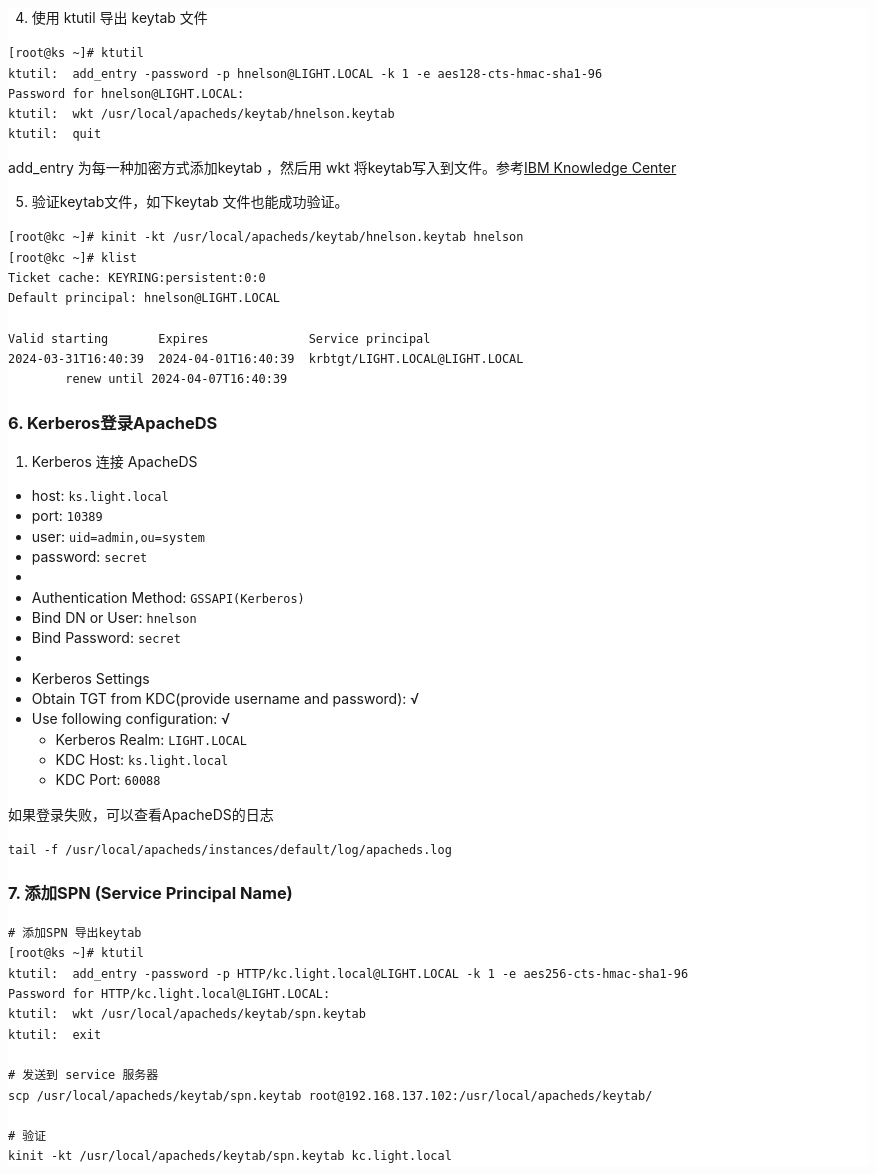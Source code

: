 4. 使用 ktutil 导出 keytab 文件

```shell
[root@ks ~]# ktutil
ktutil:  add_entry -password -p hnelson@LIGHT.LOCAL -k 1 -e aes128-cts-hmac-sha1-96
Password for hnelson@LIGHT.LOCAL:
ktutil:  wkt /usr/local/apacheds/keytab/hnelson.keytab
ktutil:  quit

```

add_entry 为每一种加密方式添加keytab ，然后用 wkt 将keytab写入到文件。参考[IBM Knowledge Center](https://www.ibm.com/docs/en/platform-symphony/7.1.0?topic=file-creating-kerberos-principal-keytab-files)

5. 验证keytab文件，如下keytab 文件也能成功验证。

```shell
[root@kc ~]# kinit -kt /usr/local/apacheds/keytab/hnelson.keytab hnelson
[root@kc ~]# klist
Ticket cache: KEYRING:persistent:0:0
Default principal: hnelson@LIGHT.LOCAL

Valid starting       Expires              Service principal
2024-03-31T16:40:39  2024-04-01T16:40:39  krbtgt/LIGHT.LOCAL@LIGHT.LOCAL
        renew until 2024-04-07T16:40:39
```

### 6. Kerberos登录ApacheDS
1. Kerberos 连接 ApacheDS 

- host: `ks.light.local`
- port: `10389`
- user: `uid=admin,ou=system`
- password: `secret`
- 
- Authentication Method: `GSSAPI(Kerberos)`
- Bind DN or User: `hnelson`
- Bind Password:  `secret`
- 
- Kerberos Settings
- Obtain TGT from KDC(provide username and password): √
- Use following configuration: √
  - Kerberos Realm: `LIGHT.LOCAL`
  - KDC Host: `ks.light.local`
  - KDC Port: `60088`

如果登录失败，可以查看ApacheDS的日志
```shell
tail -f /usr/local/apacheds/instances/default/log/apacheds.log

```

### 7. 添加SPN (Service Principal Name)

```shell
# 添加SPN 导出keytab
[root@ks ~]# ktutil
ktutil:  add_entry -password -p HTTP/kc.light.local@LIGHT.LOCAL -k 1 -e aes256-cts-hmac-sha1-96
Password for HTTP/kc.light.local@LIGHT.LOCAL:
ktutil:  wkt /usr/local/apacheds/keytab/spn.keytab
ktutil:  exit

# 发送到 service 服务器
scp /usr/local/apacheds/keytab/spn.keytab root@192.168.137.102:/usr/local/apacheds/keytab/

# 验证
kinit -kt /usr/local/apacheds/keytab/spn.keytab kc.light.local
```